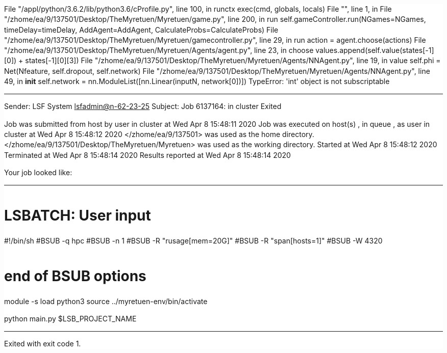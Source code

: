   File "/appl/python/3.6.2/lib/python3.6/cProfile.py", line 100, in runctx
    exec(cmd, globals, locals)
  File "<string>", line 1, in <module>
  File "/zhome/ea/9/137501/Desktop/TheMyretuen/Myretuen/game.py", line 200, in run
    self.gameController.run(NGames=NGames, timeDelay=timeDelay, AddAgent=AddAgent, CalculateProbs=CalculateProbs)
  File "/zhome/ea/9/137501/Desktop/TheMyretuen/Myretuen/gamecontroller.py", line 29, in run
    action = agent.choose(actions)
  File "/zhome/ea/9/137501/Desktop/TheMyretuen/Myretuen/Agents/agent.py", line 23, in choose
    values.append(self.value(states[-1][0]) + states[-1][0][3])
  File "/zhome/ea/9/137501/Desktop/TheMyretuen/Myretuen/Agents/NNAgent.py", line 19, in value
    self.phi = Net(Nfeature, self.dropout, self.network)
  File "/zhome/ea/9/137501/Desktop/TheMyretuen/Myretuen/Agents/NNAgent.py", line 49, in __init__
    self.network = nn.ModuleList([nn.Linear(inputN, network[0])])
TypeError: 'int' object is not subscriptable

------------------------------------------------------------
Sender: LSF System <lsfadmin@n-62-23-25>
Subject: Job 6137164: <NNAgent3HistoryLength6> in cluster <dcc> Exited

Job <NNAgent3HistoryLength6> was submitted from host <n-62-30-7> by user <s183914> in cluster <dcc> at Wed Apr  8 15:48:11 2020
Job was executed on host(s) <n-62-23-25>, in queue <hpc>, as user <s183914> in cluster <dcc> at Wed Apr  8 15:48:12 2020
</zhome/ea/9/137501> was used as the home directory.
</zhome/ea/9/137501/Desktop/TheMyretuen/Myretuen> was used as the working directory.
Started at Wed Apr  8 15:48:12 2020
Terminated at Wed Apr  8 15:48:14 2020
Results reported at Wed Apr  8 15:48:14 2020

Your job looked like:

------------------------------------------------------------
# LSBATCH: User input
#!/bin/sh
#BSUB -q hpc
#BSUB -n 1
#BSUB -R "rusage[mem=20G]"
#BSUB -R "span[hosts=1]"
#BSUB -W 4320
# end of BSUB options

module -s load python3
source ../myretuen-env/bin/activate

python main.py $LSB_PROJECT_NAME


------------------------------------------------------------

Exited with exit code 1.
